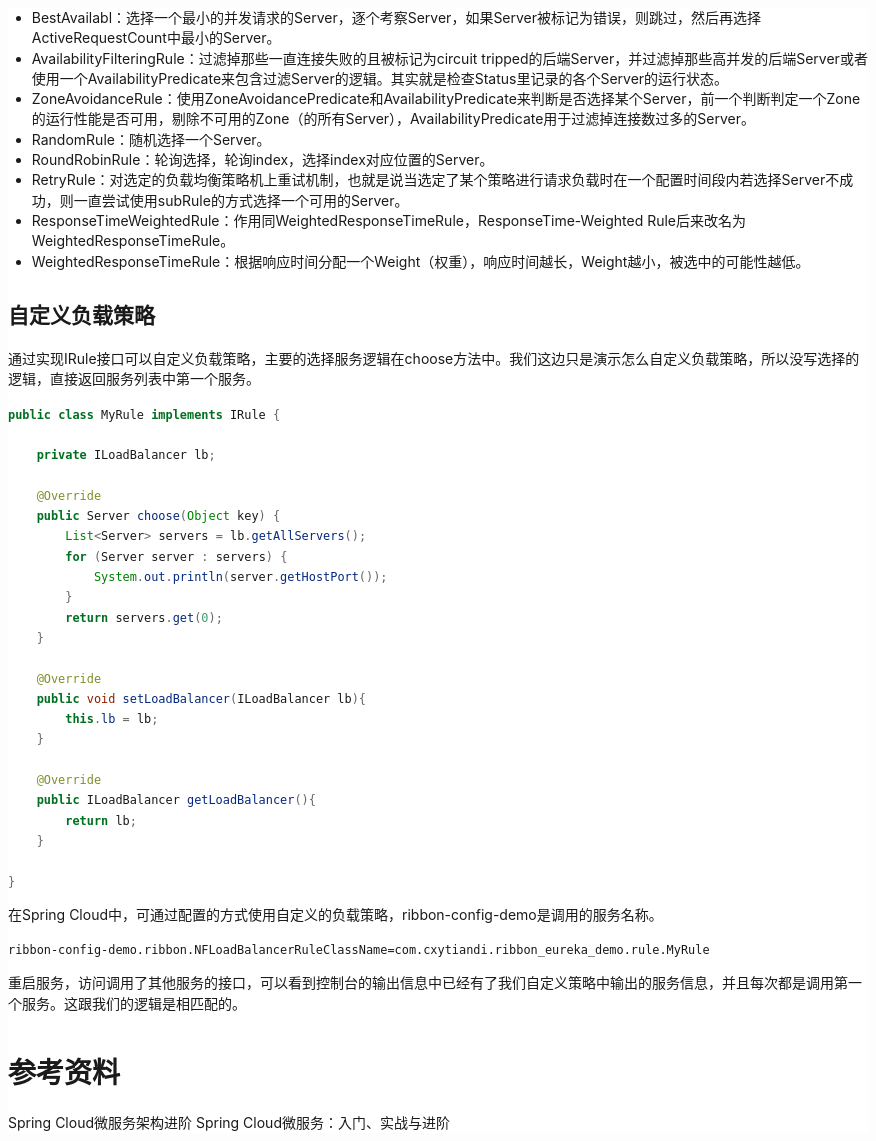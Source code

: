 - BestAvailabl：选择一个最小的并发请求的Server，逐个考察Server，如果Server被标记为错误，则跳过，然后再选择ActiveRequestCount中最小的Server。
- AvailabilityFilteringRule：过滤掉那些一直连接失败的且被标记为circuit tripped的后端Server，并过滤掉那些高并发的后端Server或者使用一个AvailabilityPredicate来包含过滤Server的逻辑。其实就是检查Status里记录的各个Server的运行状态。
- ZoneAvoidanceRule：使用ZoneAvoidancePredicate和AvailabilityPredicate来判断是否选择某个Server，前一个判断判定一个Zone的运行性能是否可用，剔除不可用的Zone（的所有Server），AvailabilityPredicate用于过滤掉连接数过多的Server。
- RandomRule：随机选择一个Server。
- RoundRobinRule：轮询选择，轮询index，选择index对应位置的Server。
- RetryRule：对选定的负载均衡策略机上重试机制，也就是说当选定了某个策略进行请求负载时在一个配置时间段内若选择Server不成功，则一直尝试使用subRule的方式选择一个可用的Server。
- ResponseTimeWeightedRule：作用同WeightedResponseTimeRule，ResponseTime-Weighted Rule后来改名为WeightedResponseTimeRule。
- WeightedResponseTimeRule：根据响应时间分配一个Weight（权重），响应时间越长，Weight越小，被选中的可能性越低。

## 自定义负载策略
通过实现IRule接口可以自定义负载策略，主要的选择服务逻辑在choose方法中。我们这边只是演示怎么自定义负载策略，所以没写选择的逻辑，直接返回服务列表中第一个服务。
```java
public class MyRule implements IRule {

    private ILoadBalancer lb;

    @Override
    public Server choose(Object key) { 
        List<Server> servers = lb.getAllServers(); 
        for (Server server : servers) {
            System.out.println(server.getHostPort());
        }
        return servers.get(0);
    }

    @Override
    public void setLoadBalancer(ILoadBalancer lb){
        this.lb = lb;
    }

    @Override
    public ILoadBalancer getLoadBalancer(){
        return lb;
    }

}
```
在Spring Cloud中，可通过配置的方式使用自定义的负载策略，ribbon-config-demo是调用的服务名称。
```
ribbon-config-demo.ribbon.NFLoadBalancerRuleClassName=com.cxytiandi.ribbon_eureka_demo.rule.MyRule
```
重启服务，访问调用了其他服务的接口，可以看到控制台的输出信息中已经有了我们自定义策略中输出的服务信息，并且每次都是调用第一个服务。这跟我们的逻辑是相匹配的。


# 参考资料
Spring Cloud微服务架构进阶
Spring Cloud微服务：入门、实战与进阶
